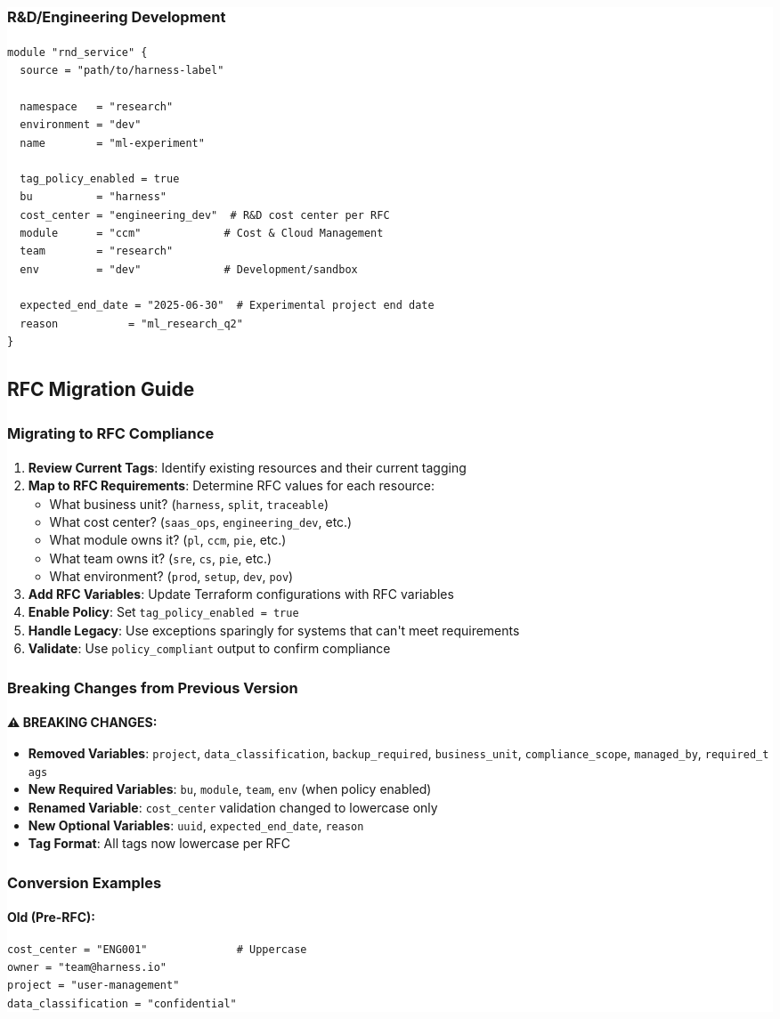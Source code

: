 ### R&D/Engineering Development
```hcl
module "rnd_service" {
  source = "path/to/harness-label"

  namespace   = "research"
  environment = "dev"
  name        = "ml-experiment"

  tag_policy_enabled = true
  bu          = "harness"
  cost_center = "engineering_dev"  # R&D cost center per RFC
  module      = "ccm"             # Cost & Cloud Management
  team        = "research"
  env         = "dev"             # Development/sandbox

  expected_end_date = "2025-06-30"  # Experimental project end date
  reason           = "ml_research_q2"
}
```

## RFC Migration Guide

### Migrating to RFC Compliance

1. **Review Current Tags**: Identify existing resources and their current tagging
2. **Map to RFC Requirements**: Determine RFC values for each resource:
   - What business unit? (`harness`, `split`, `traceable`)
   - What cost center? (`saas_ops`, `engineering_dev`, etc.)
   - What module owns it? (`pl`, `ccm`, `pie`, etc.)
   - What team owns it? (`sre`, `cs`, `pie`, etc.)
   - What environment? (`prod`, `setup`, `dev`, `pov`)
3. **Add RFC Variables**: Update Terraform configurations with RFC variables
4. **Enable Policy**: Set `tag_policy_enabled = true`
5. **Handle Legacy**: Use exceptions sparingly for systems that can't meet requirements
6. **Validate**: Use `policy_compliant` output to confirm compliance

### Breaking Changes from Previous Version

**⚠️ BREAKING CHANGES:**
- **Removed Variables**: `project`, `data_classification`, `backup_required`, `business_unit`, `compliance_scope`, `managed_by`, `required_tags`
- **New Required Variables**: `bu`, `module`, `team`, `env` (when policy enabled)
- **Renamed Variable**: `cost_center` validation changed to lowercase only
- **New Optional Variables**: `uuid`, `expected_end_date`, `reason`
- **Tag Format**: All tags now lowercase per RFC

### Conversion Examples

**Old (Pre-RFC):**
```hcl
cost_center = "ENG001"              # Uppercase
owner = "team@harness.io"
project = "user-management"
data_classification = "confidential"
```

